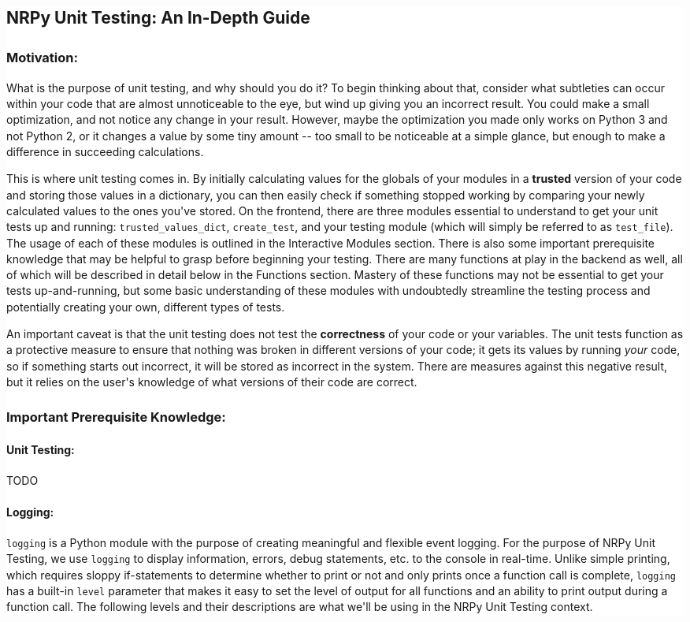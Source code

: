 ## NRPy Unit Testing: An In-Depth Guide

### Motivation:

What is the purpose of unit testing, and why should you do it? To begin
thinking about that, consider what subtleties can occur within your code
that are almost unnoticeable to the eye, but wind up giving you an
incorrect result. You could make a small optimization, and not notice
any change in your result. However, maybe the optimization you made only
works on Python 3 and not Python 2, or it changes a value by some tiny
amount -- too small to be noticeable at a simple glance, but enough to
make a difference in succeeding calculations.

This is where unit testing comes in. By initially calculating values for
the globals of your modules in a **trusted** version of your code and
storing those values in a dictionary, you can then easily check if
something stopped working by comparing your newly calculated values to
the ones you've stored. On the frontend, there are three modules
essential to understand to get your unit tests up and running:
`trusted_values_dict`, `create_test`, and your testing module (which
will simply be referred to as `test_file`). The usage of each of these
modules is outlined in the Interactive Modules section. There is also
some important prerequisite knowledge that may be helpful to grasp
before beginning your testing. There are many functions at play in the
backend as well, all of which will be described in detail below in the
Functions section. Mastery of these functions may not be essential to
get your tests up-and-running, but some basic understanding of these
modules with undoubtedly streamline the testing process and potentially
creating your own, different types of tests.

An important caveat is that the unit testing does not test the 
**correctness** of your code or your variables. The unit tests function
as a protective measure to ensure that nothing was broken in different
versions of your code; it gets its values by running _your_ code, so if
something starts out incorrect, it will be stored as incorrect in the
system. There are measures against this negative result, but it relies
on the user's knowledge of what versions of their code are correct.

### Important Prerequisite Knowledge:

#### Unit Testing:
TODO

#### Logging:
`logging` is a Python module with the purpose of creating meaningful and
flexible event logging. For the purpose of NRPy Unit Testing, we use
`logging` to display information, errors, debug statements, etc. to the
console in real-time. Unlike simple printing, which requires sloppy
if-statements to determine whether to print or not and only prints once
a function call is complete, `logging` has a built-in `level` parameter
that makes it easy to set the level of output for all functions and an
ability to print output during a function call. The following levels and
their descriptions are what we'll be using in the NRPy Unit Testing
context.
